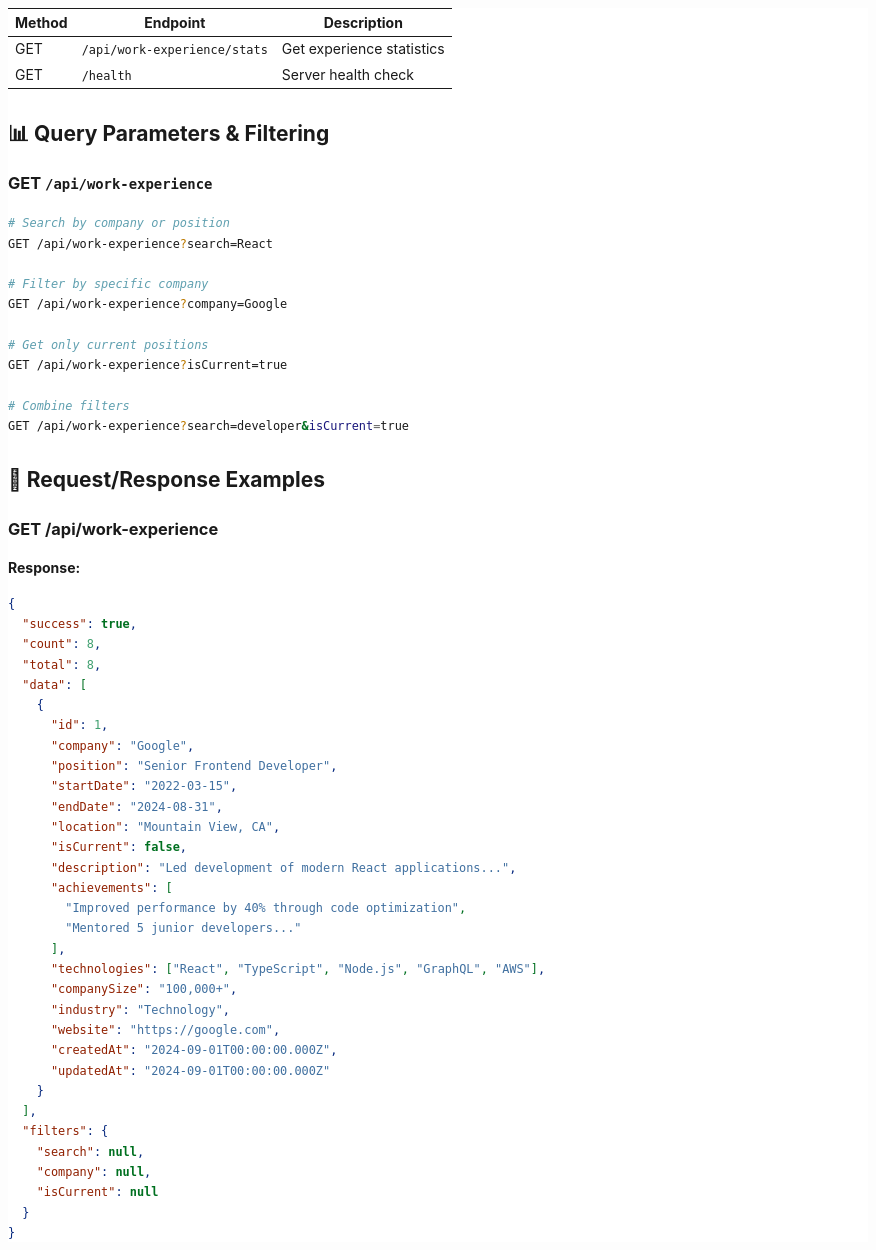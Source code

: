 | Method | Endpoint | Description |
|--------|----------|-------------|
| GET    | `/api/work-experience/stats` | Get experience statistics |
| GET    | `/health` | Server health check |

## 📊 Query Parameters & Filtering

### GET `/api/work-experience`

```bash
# Search by company or position
GET /api/work-experience?search=React

# Filter by specific company
GET /api/work-experience?company=Google

# Get only current positions
GET /api/work-experience?isCurrent=true

# Combine filters
GET /api/work-experience?search=developer&isCurrent=true
```

## 🎨 Request/Response Examples

### GET /api/work-experience

**Response:**
```json
{
  "success": true,
  "count": 8,
  "total": 8,
  "data": [
    {
      "id": 1,
      "company": "Google",
      "position": "Senior Frontend Developer",
      "startDate": "2022-03-15",
      "endDate": "2024-08-31",
      "location": "Mountain View, CA",
      "isCurrent": false,
      "description": "Led development of modern React applications...",
      "achievements": [
        "Improved performance by 40% through code optimization",
        "Mentored 5 junior developers..."
      ],
      "technologies": ["React", "TypeScript", "Node.js", "GraphQL", "AWS"],
      "companySize": "100,000+",
      "industry": "Technology",
      "website": "https://google.com",
      "createdAt": "2024-09-01T00:00:00.000Z",
      "updatedAt": "2024-09-01T00:00:00.000Z"
    }
  ],
  "filters": {
    "search": null,
    "company": null,
    "isCurrent": null
  }
}
```
